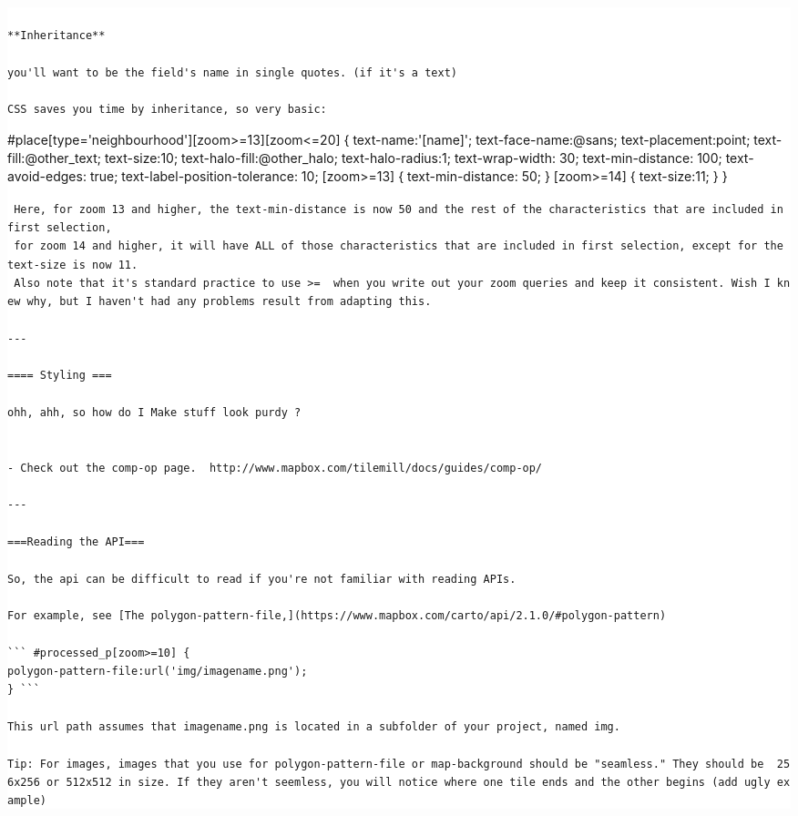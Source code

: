 ``` 

**Inheritance**

you'll want to be the field's name in single quotes. (if it's a text)

CSS saves you time by inheritance, so very basic: 

```
#place[type='neighbourhood'][zoom>=13][zoom<=20] {
  text-name:'[name]';
  text-face-name:@sans;
  text-placement:point;
  text-fill:@other_text;
  text-size:10;
  text-halo-fill:@other_halo;
  text-halo-radius:1;
  text-wrap-width: 30;
  text-min-distance: 100;
  text-avoid-edges: true;
  text-label-position-tolerance: 10;
  [zoom>=13] {
    text-min-distance: 50;
  }
  [zoom>=14] {
    text-size:11;
    }
}    
```
 Here, for zoom 13 and higher, the text-min-distance is now 50 and the rest of the characteristics that are included in first selection,
 for zoom 14 and higher, it will have ALL of those characteristics that are included in first selection, except for the text-size is now 11.  
 Also note that it's standard practice to use >=  when you write out your zoom queries and keep it consistent. Wish I knew why, but I haven't had any problems result from adapting this. 
 
---

==== Styling === 

ohh, ahh, so how do I Make stuff look purdy ? 


- Check out the comp-op page.  http://www.mapbox.com/tilemill/docs/guides/comp-op/

---

===Reading the API=== 

So, the api can be difficult to read if you're not familiar with reading APIs. 

For example, see [The polygon-pattern-file,](https://www.mapbox.com/carto/api/2.1.0/#polygon-pattern) 

``` #processed_p[zoom>=10] {
polygon-pattern-file:url('img/imagename.png'); 
} ```

This url path assumes that imagename.png is located in a subfolder of your project, named img. 

Tip: For images, images that you use for polygon-pattern-file or map-background should be "seamless." They should be  256x256 or 512x512 in size. If they aren't seemless, you will notice where one tile ends and the other begins (add ugly example)

```

[Shapeindex for Windows]: http://mapnik.s3.amazonaws.com/dist/archive/shapeindex-2.2.0-win-x86_32.zip
